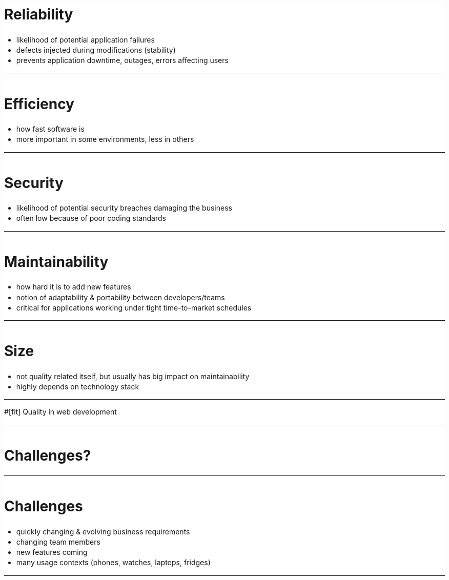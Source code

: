 
# Reliability
- likelihood of potential application failures
- defects injected during modifications (stability)
- prevents application downtime, outages, errors affecting users

---

# Efficiency
- how fast software is
- more important in some environments, less in others

---

# Security
- likelihood of potential security breaches damaging the business
- often low because of poor coding standards

---

# Maintainability
- how hard it is to add new features
- notion of adaptability & portability between developers/teams
- critical for applications working under tight time-to-market schedules

---

# Size
- not quality related itself, but usually has big impact on maintainability
- highly depends on technology stack

---

#[fit] Quality in web development

---

# Challenges?

---

# Challenges
- quickly changing & evolving business requirements
- changing team members
- new features coming
- many usage contexts (phones, watches, laptops, fridges)

---